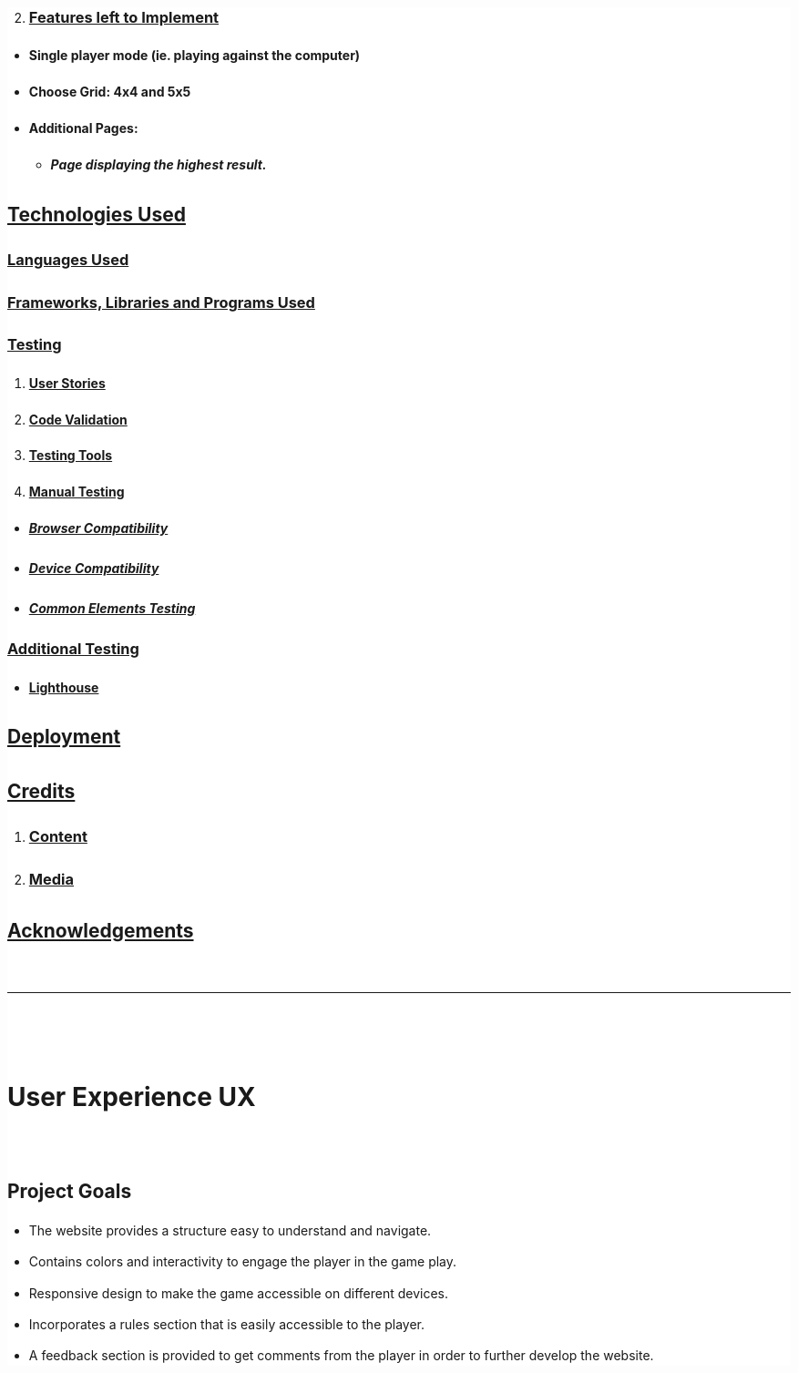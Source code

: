    2. ### [Features left to Implement](<#features-left-to-implement-1>)
   * #### Single player mode (ie. playing against the computer)
   * #### Choose Grid: 4x4 and 5x5
   * #### Additional Pages:
      * ##### Page displaying the highest result.

 ## [Technologies Used](<#technologies-used-1>)
   ### [Languages Used](<#languages-used-1>)
   ### [Frameworks, Libraries and Programs Used](<#frameworks-libraries-and-programs-used>)
   ### [Testing](<#testing-1>)
   1. #### [User Stories](<#testing-user-stories>)
   2. #### [Code Validation](<#code-validation-1>)
   3. #### [Testing Tools](<#testing-tools-1>)
   4. #### [Manual Testing](<#manual-testing-1>)
   * ##### [Browser Compatibility](<#browser-compatibility-1>)
   * ##### [Device Compatibility](<#device-compatibility-1>)
   * ##### [Common Elements Testing](<#common-elements-testing-1>)
   ### [Additional Testing](<#additional-testing-1>)
   * #### [Lighthouse](<#lighthouse-1>)
 ## [Deployment](<#deployment-1>)
 ## [Credits](<#credits-1>)
   1. ### [Content](<#content-1>)
   2. ### [Media](<#media-1>)
 ## [Acknowledgements](<#acknowledgements-1>)

<br>
<hr>
<br>
<br>

# User Experience UX

<br>

## Project Goals

* The website provides a structure easy to understand and navigate.

* Contains colors and interactivity to engage the player in the game play.

* Responsive design to make the game accessible on different devices.

* Incorporates a rules section that is easily accessible to the player.

* A feedback section is provided to get comments from the player in order to further develop the website.
